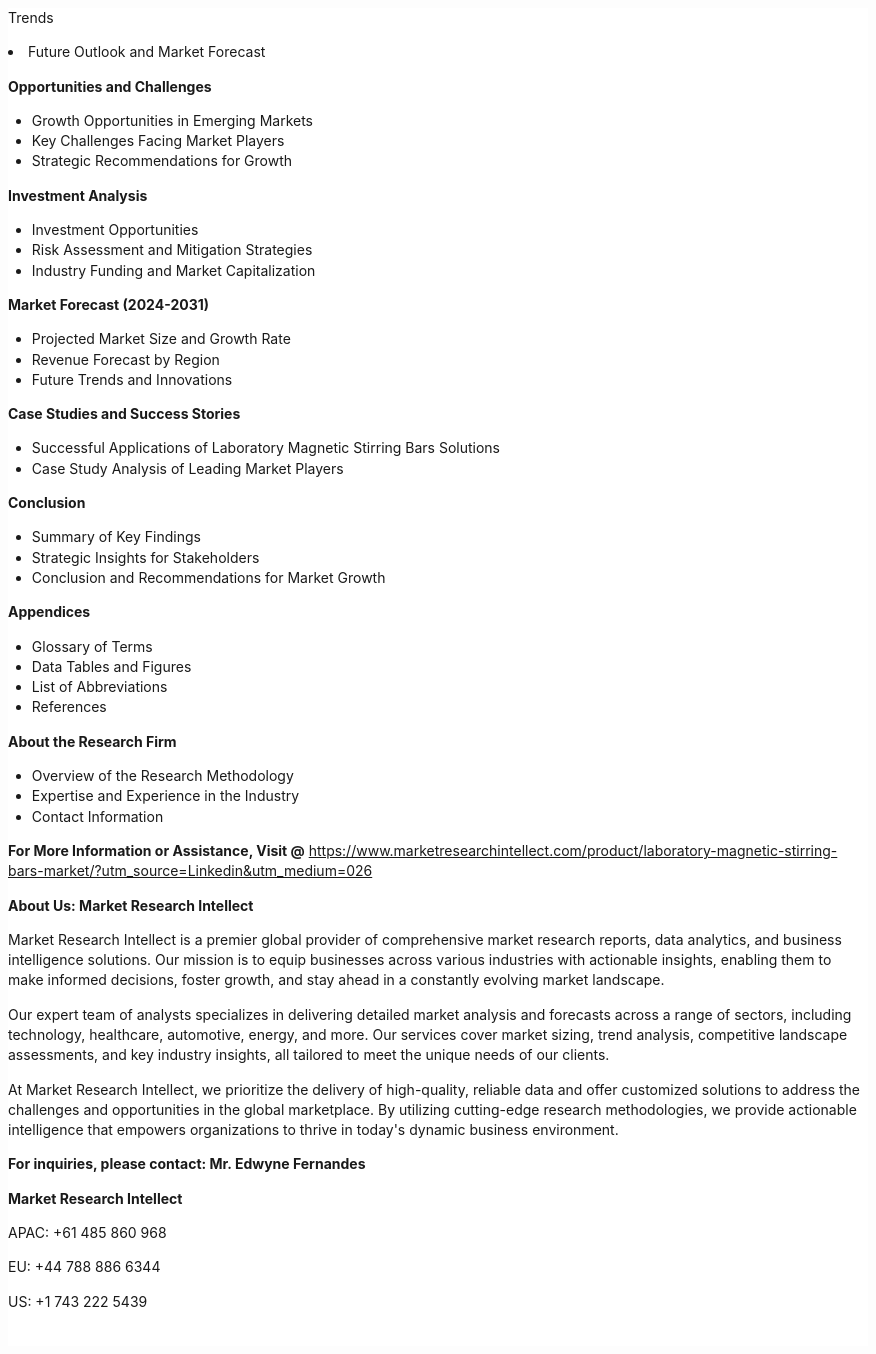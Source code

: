 Trends</li><li>Future Outlook and Market Forecast</li></ul><p><strong>Opportunities and Challenges</strong></p><ul><li>Growth Opportunities in Emerging Markets</li><li>Key Challenges Facing Market Players</li><li>Strategic Recommendations for Growth</li></ul><p><strong>Investment Analysis</strong></p><ul><li>Investment Opportunities</li><li>Risk Assessment and Mitigation Strategies</li><li>Industry Funding and Market Capitalization</li></ul><p><strong>Market Forecast (2024-2031)</strong></p><ul><li>Projected Market Size and Growth Rate</li><li>Revenue Forecast by Region</li><li>Future Trends and Innovations</li></ul><p><strong>Case Studies and Success Stories</strong></p><ul><li>Successful Applications of Laboratory Magnetic Stirring Bars Solutions</li><li>Case Study Analysis of Leading Market Players</li></ul><p><strong>Conclusion</strong></p><ul><li>Summary of Key Findings</li><li>Strategic Insights for Stakeholders</li><li>Conclusion and Recommendations for Market Growth</li></ul><p><strong>Appendices</strong></p><ul><li>Glossary of Terms</li><li>Data Tables and Figures</li><li>List of Abbreviations</li><li>References</li></ul><p><strong>About the Research Firm</strong></p><ul><li>Overview of the Research Methodology</li><li>Expertise and Experience in the Industry</li><li>Contact Information</li></ul></div><div class="article-main__content" data-test-id="publishing-text-block"><p><span class="font-[700]"><strong>For More Information or Assistance, Visit @</strong>&nbsp;<a href="https://www.marketresearchintellect.com/product/laboratory-magnetic-stirring-bars-market/?utm_source=Linkedin&utm_medium=026">https://www.marketresearchintellect.com/product/laboratory-magnetic-stirring-bars-market/?utm_source=Linkedin&utm_medium=026</a></span></p><p><strong>About Us: Market Research Intellect</strong></p><p>Market Research Intellect is a premier global provider of comprehensive market research reports, data analytics, and business intelligence solutions. Our mission is to equip businesses across various industries with actionable insights, enabling them to make informed decisions, foster growth, and stay ahead in a constantly evolving market landscape.</p><p>Our expert team of analysts specializes in delivering detailed market analysis and forecasts across a range of sectors, including technology, healthcare, automotive, energy, and more. Our services cover market sizing, trend analysis, competitive landscape assessments, and key industry insights, all tailored to meet the unique needs of our clients.</p><p>At Market Research Intellect, we prioritize the delivery of high-quality, reliable data and offer customized solutions to address the challenges and opportunities in the global marketplace. By utilizing cutting-edge research methodologies, we provide actionable intelligence that empowers organizations to thrive in today's dynamic business environment.</p><p><strong>For inquiries, please contact: Mr. Edwyne Fernandes</strong></p><p><strong>Market Research Intellect</strong></p><p>APAC: +61 485 860 968</p><p>EU: +44 788 886 6344</p><p>US: +1 743 222 5439</p></div><div class="article-main__content" data-test-id="publishing-text-block">&nbsp;</div>
